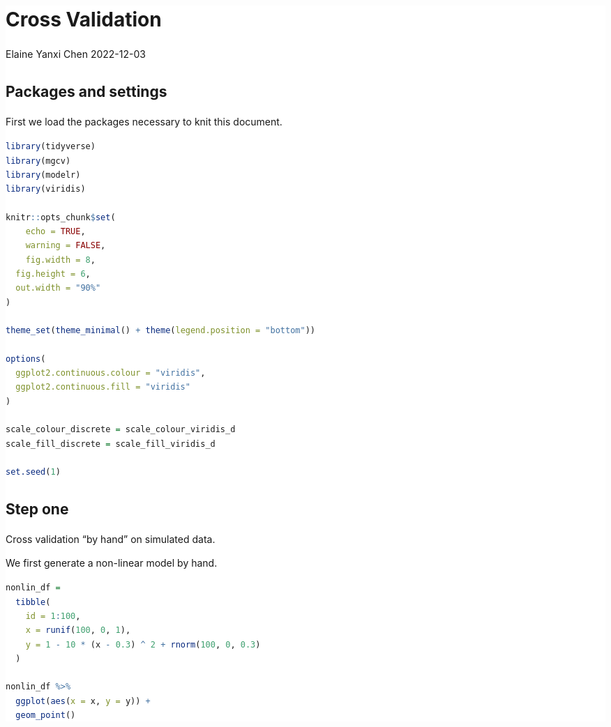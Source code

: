 Cross Validation
================
Elaine Yanxi Chen
2022-12-03

## Packages and settings

First we load the packages necessary to knit this document.

``` r
library(tidyverse)
library(mgcv)
library(modelr)
library(viridis)

knitr::opts_chunk$set(
    echo = TRUE,
    warning = FALSE,
    fig.width = 8, 
  fig.height = 6,
  out.width = "90%"
)

theme_set(theme_minimal() + theme(legend.position = "bottom"))

options(
  ggplot2.continuous.colour = "viridis",
  ggplot2.continuous.fill = "viridis"
)

scale_colour_discrete = scale_colour_viridis_d
scale_fill_discrete = scale_fill_viridis_d

set.seed(1)
```

## Step one

Cross validation “by hand” on simulated data.

We first generate a non-linear model by hand.

``` r
nonlin_df = 
  tibble(
    id = 1:100,
    x = runif(100, 0, 1),
    y = 1 - 10 * (x - 0.3) ^ 2 + rnorm(100, 0, 0.3)
  )

nonlin_df %>% 
  ggplot(aes(x = x, y = y)) +
  geom_point()
```
